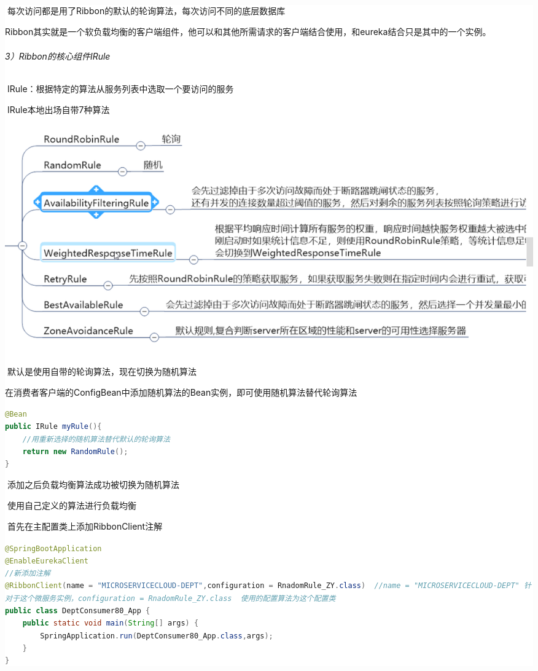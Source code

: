 ​	每次访问都是用了Ribbon的默认的轮询算法，每次访问不同的底层数据库

​	Ribbon其实就是一个软负载均衡的客户端组件，他可以和其他所需请求的客户端结合使用，和eureka结合只是其中的一个实例。

###### 3）Ribbon的核心组件IRule

​	IRule：根据特定的算法从服务列表中选取一个要访问的服务

​	IRule本地出场自带7种算法

![image-20200229104304027](%E4%B8%80.SpringCloud.assets/image-20200229104304027.png)

​	默认是使用自带的轮询算法，现在切换为随机算法

​	在消费者客户端的ConfigBean中添加随机算法的Bean实例，即可使用随机算法替代轮询算法

```java
@Bean
public IRule myRule(){
    //用重新选择的随机算法替代默认的轮询算法
    return new RandomRule();
}
```

​	添加之后负载均衡算法成功被切换为随机算法

​	使用自己定义的算法进行负载均衡

​	首先在主配置类上添加RibbonClient注解

```java
@SpringBootApplication
@EnableEurekaClient
//新添加注解
@RibbonClient(name = "MICROSERVICECLOUD-DEPT",configuration = RnadomRule_ZY.class)  //name = "MICROSERVICECLOUD-DEPT" 针对于这个微服务实例，configuration = RnadomRule_ZY.class  使用的配置算法为这个配置类  
public class DeptConsumer80_App {
    public static void main(String[] args) {
        SpringApplication.run(DeptConsumer80_App.class,args);
    }
}
```

